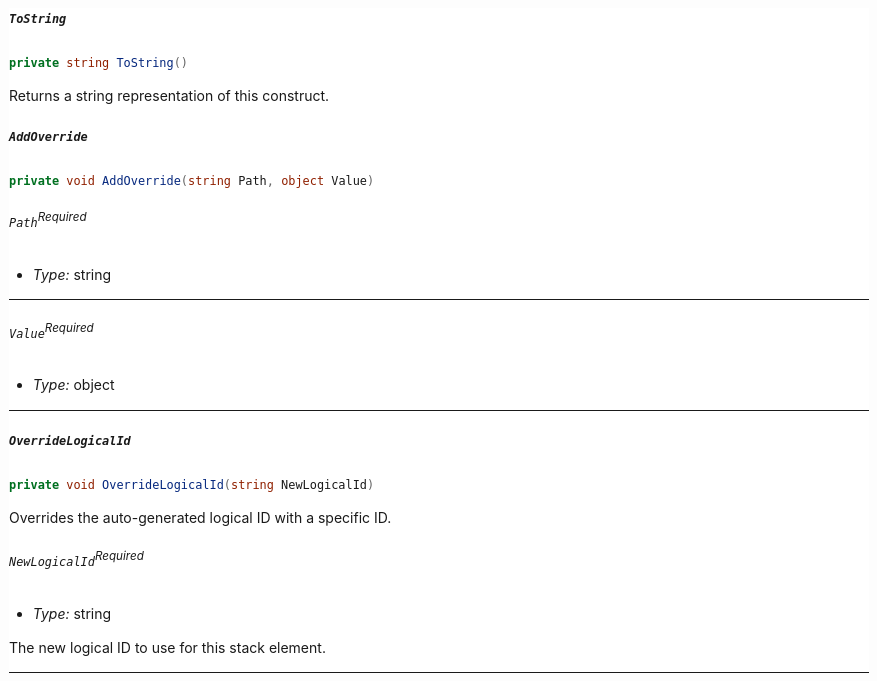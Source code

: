 
##### `ToString` <a name="ToString" id="@cdktf/provider-cloudflare.dataCloudflareApiTokenPermissionGroups.DataCloudflareApiTokenPermissionGroups.toString"></a>

```csharp
private string ToString()
```

Returns a string representation of this construct.

##### `AddOverride` <a name="AddOverride" id="@cdktf/provider-cloudflare.dataCloudflareApiTokenPermissionGroups.DataCloudflareApiTokenPermissionGroups.addOverride"></a>

```csharp
private void AddOverride(string Path, object Value)
```

###### `Path`<sup>Required</sup> <a name="Path" id="@cdktf/provider-cloudflare.dataCloudflareApiTokenPermissionGroups.DataCloudflareApiTokenPermissionGroups.addOverride.parameter.path"></a>

- *Type:* string

---

###### `Value`<sup>Required</sup> <a name="Value" id="@cdktf/provider-cloudflare.dataCloudflareApiTokenPermissionGroups.DataCloudflareApiTokenPermissionGroups.addOverride.parameter.value"></a>

- *Type:* object

---

##### `OverrideLogicalId` <a name="OverrideLogicalId" id="@cdktf/provider-cloudflare.dataCloudflareApiTokenPermissionGroups.DataCloudflareApiTokenPermissionGroups.overrideLogicalId"></a>

```csharp
private void OverrideLogicalId(string NewLogicalId)
```

Overrides the auto-generated logical ID with a specific ID.

###### `NewLogicalId`<sup>Required</sup> <a name="NewLogicalId" id="@cdktf/provider-cloudflare.dataCloudflareApiTokenPermissionGroups.DataCloudflareApiTokenPermissionGroups.overrideLogicalId.parameter.newLogicalId"></a>

- *Type:* string

The new logical ID to use for this stack element.

---
